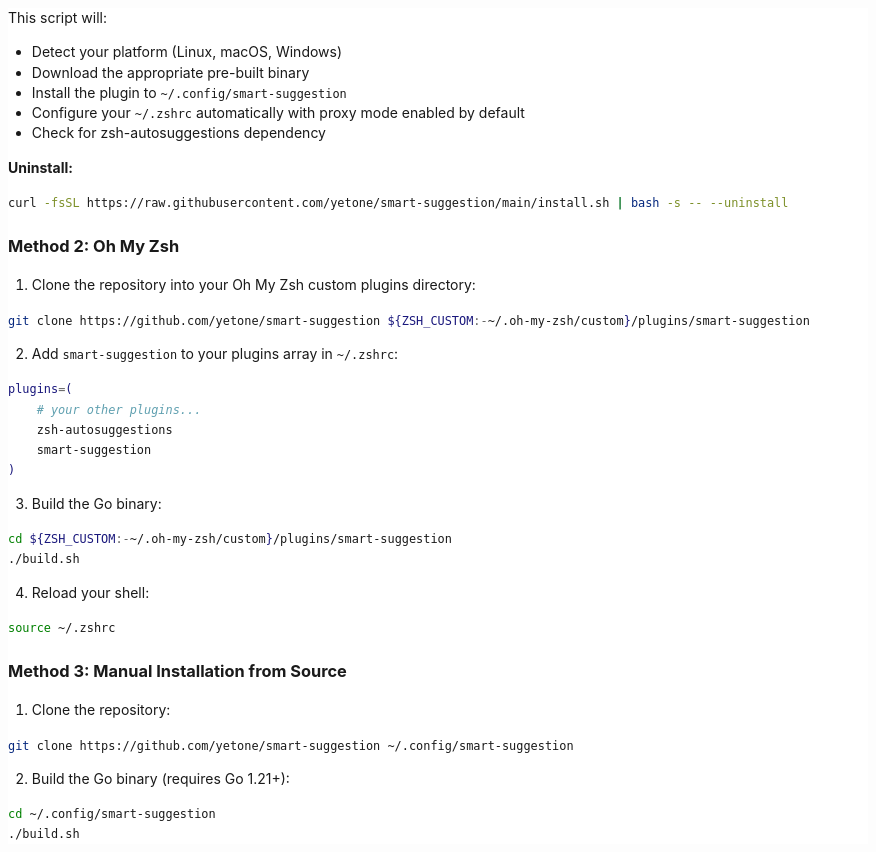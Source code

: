 This script will:

- Detect your platform (Linux, macOS, Windows)
- Download the appropriate pre-built binary
- Install the plugin to `~/.config/smart-suggestion`
- Configure your `~/.zshrc` automatically with proxy mode enabled by default
- Check for zsh-autosuggestions dependency

**Uninstall:**

```bash
curl -fsSL https://raw.githubusercontent.com/yetone/smart-suggestion/main/install.sh | bash -s -- --uninstall
```

### Method 2: Oh My Zsh

1. Clone the repository into your Oh My Zsh custom plugins directory:

```bash
git clone https://github.com/yetone/smart-suggestion ${ZSH_CUSTOM:-~/.oh-my-zsh/custom}/plugins/smart-suggestion
```

2. Add `smart-suggestion` to your plugins array in `~/.zshrc`:

```bash
plugins=(
    # your other plugins...
    zsh-autosuggestions
    smart-suggestion
)
```

3. Build the Go binary:

```bash
cd ${ZSH_CUSTOM:-~/.oh-my-zsh/custom}/plugins/smart-suggestion
./build.sh
```

4. Reload your shell:

```bash
source ~/.zshrc
```

### Method 3: Manual Installation from Source

1. Clone the repository:

```bash
git clone https://github.com/yetone/smart-suggestion ~/.config/smart-suggestion
```

2. Build the Go binary (requires Go 1.21+):

```bash
cd ~/.config/smart-suggestion
./build.sh
```
